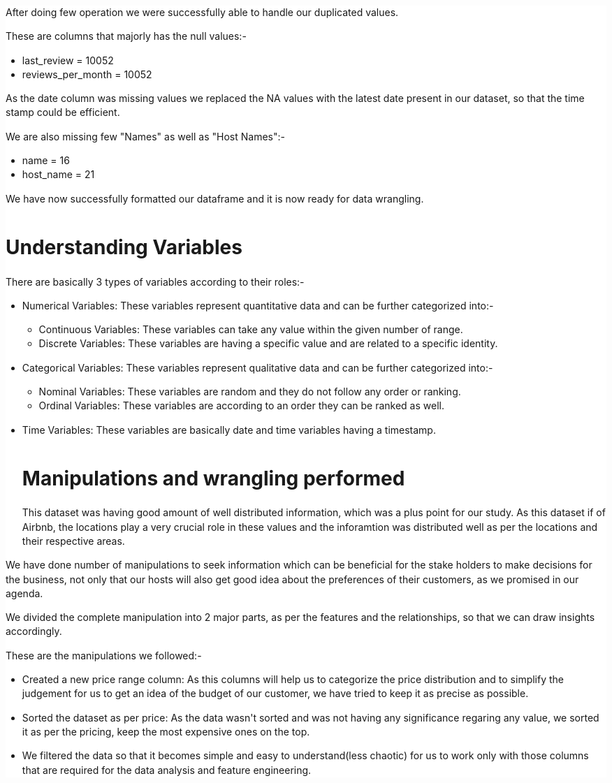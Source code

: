 After doing few operation we were successfully able to handle our duplicated values.

These are columns that majorly has the null values:-
- last_review = 10052
- reviews_per_month = 10052

As the date column was missing values we replaced the NA values with the latest date present in our dataset, so that the time stamp could be efficient.

We are also missing few "Names" as well as "Host Names":-
- name = 16
- host_name = 21

We have now successfully formatted our dataframe and it is now ready for data wrangling.

# Understanding Variables
There are basically 3 types of variables according to their roles:-

- Numerical Variables: These variables represent quantitative data and can be further categorized into:-
  
  - Continuous Variables: These variables can take any value within the given number of range.
  - Discrete Variables: These variables are having a specific value and are related to a specific identity.

- Categorical Variables: These variables represent qualitative data and can be further categorized into:-
  - Nominal Variables: These variables are random and they do not follow any order or ranking.
  - Ordinal Variables: These variables are according to an order they can be ranked as well.

- Time Variables: These variables are basically date and time variables having a timestamp.

  # Manipulations and wrangling performed
  This dataset was having good amount of well distributed information, which was a plus point for our study. As this dataset if of Airbnb, the locations play a very crucial role in these values and the inforamtion was distributed well as per the locations and their respective areas.

We have done number of manipulations to seek information which can be beneficial for the stake holders to make decisions for the business, not only that our hosts will also get good idea about the preferences of their customers, as we promised in our agenda.

We divided the complete manipulation into 2 major parts, as per the features and the relationships, so that we can draw insights accordingly.

These are the manipulations we followed:-

- Created a new price range column: As this columns will help us to categorize the price distribution and to simplify the judgement for us to get an idea of the budget of our customer, we have tried to keep it as precise as possible.

- Sorted the dataset as per price: As the data wasn't sorted and was not having any significance regaring any value, we sorted it as per the pricing, keep the most expensive ones on the top.

- We filtered the data so that it becomes simple and easy to understand(less chaotic) for us to work only with those columns that are required for the data analysis and feature engineering.
